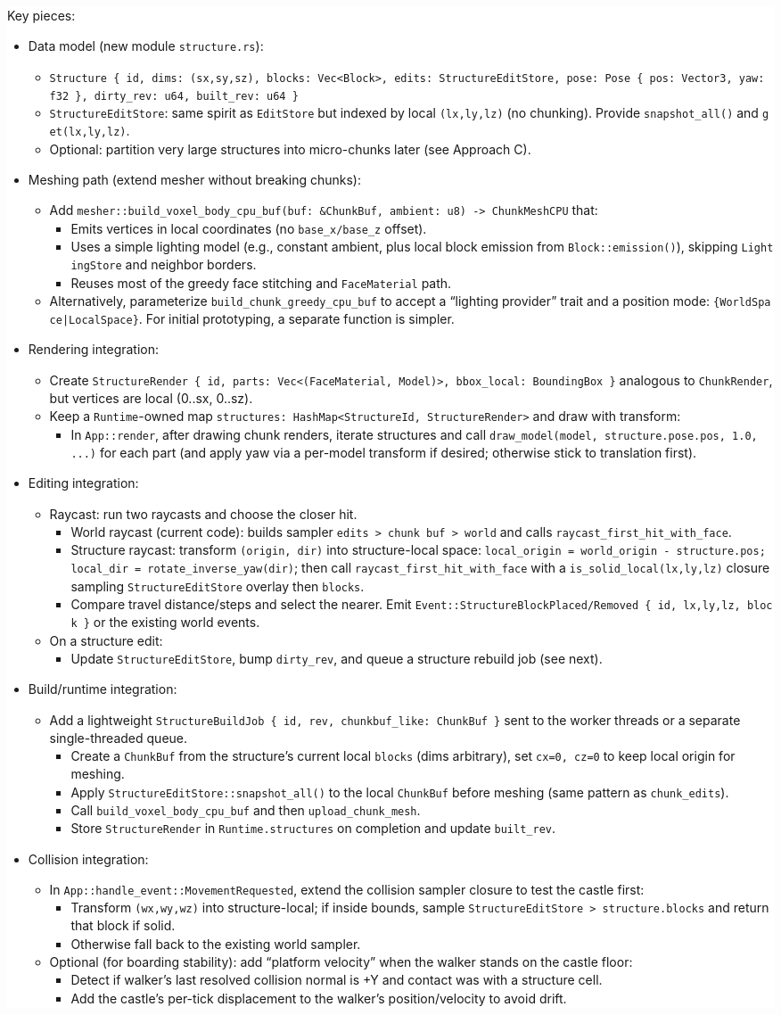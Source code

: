 Key pieces:

- Data model (new module `structure.rs`):
  - `Structure { id, dims: (sx,sy,sz), blocks: Vec<Block>, edits: StructureEditStore, pose: Pose { pos: Vector3, yaw: f32 }, dirty_rev: u64, built_rev: u64 }`
  - `StructureEditStore`: same spirit as `EditStore` but indexed by local `(lx,ly,lz)` (no chunking). Provide `snapshot_all()` and `get(lx,ly,lz)`.
  - Optional: partition very large structures into micro-chunks later (see Approach C).

- Meshing path (extend mesher without breaking chunks):
  - Add `mesher::build_voxel_body_cpu_buf(buf: &ChunkBuf, ambient: u8) -> ChunkMeshCPU` that:
    - Emits vertices in local coordinates (no `base_x/base_z` offset).
    - Uses a simple lighting model (e.g., constant ambient, plus local block emission from `Block::emission()`), skipping `LightingStore` and neighbor borders.
    - Reuses most of the greedy face stitching and `FaceMaterial` path.
  - Alternatively, parameterize `build_chunk_greedy_cpu_buf` to accept a “lighting provider” trait and a position mode: `{WorldSpace|LocalSpace}`. For initial prototyping, a separate function is simpler.

- Rendering integration:
  - Create `StructureRender { id, parts: Vec<(FaceMaterial, Model)>, bbox_local: BoundingBox }` analogous to `ChunkRender`, but vertices are local (0..sx, 0..sz).
  - Keep a `Runtime`-owned map `structures: HashMap<StructureId, StructureRender>` and draw with transform:
    - In `App::render`, after drawing chunk renders, iterate structures and call `draw_model(model, structure.pose.pos, 1.0, ...)` for each part (and apply yaw via a per-model transform if desired; otherwise stick to translation first).

- Editing integration:
  - Raycast: run two raycasts and choose the closer hit.
    - World raycast (current code): builds sampler `edits > chunk buf > world` and calls `raycast_first_hit_with_face`.
    - Structure raycast: transform `(origin, dir)` into structure-local space: `local_origin = world_origin - structure.pos; local_dir = rotate_inverse_yaw(dir)`; then call `raycast_first_hit_with_face` with a `is_solid_local(lx,ly,lz)` closure sampling `StructureEditStore` overlay then `blocks`.
    - Compare travel distance/steps and select the nearer. Emit `Event::StructureBlockPlaced/Removed { id, lx,ly,lz, block }` or the existing world events.
  - On a structure edit:
    - Update `StructureEditStore`, bump `dirty_rev`, and queue a structure rebuild job (see next).

- Build/runtime integration:
  - Add a lightweight `StructureBuildJob { id, rev, chunkbuf_like: ChunkBuf }` sent to the worker threads or a separate single-threaded queue.
    - Create a `ChunkBuf` from the structure’s current local `blocks` (dims arbitrary), set `cx=0, cz=0` to keep local origin for meshing.
    - Apply `StructureEditStore::snapshot_all()` to the local `ChunkBuf` before meshing (same pattern as `chunk_edits`).
    - Call `build_voxel_body_cpu_buf` and then `upload_chunk_mesh`.
    - Store `StructureRender` in `Runtime.structures` on completion and update `built_rev`.

- Collision integration:
  - In `App::handle_event::MovementRequested`, extend the collision sampler closure to test the castle first:
    - Transform `(wx,wy,wz)` into structure-local; if inside bounds, sample `StructureEditStore > structure.blocks` and return that block if solid.
    - Otherwise fall back to the existing world sampler.
  - Optional (for boarding stability): add “platform velocity” when the walker stands on the castle floor:
    - Detect if walker’s last resolved collision normal is +Y and contact was with a structure cell.
    - Add the castle’s per-tick displacement to the walker’s position/velocity to avoid drift.
